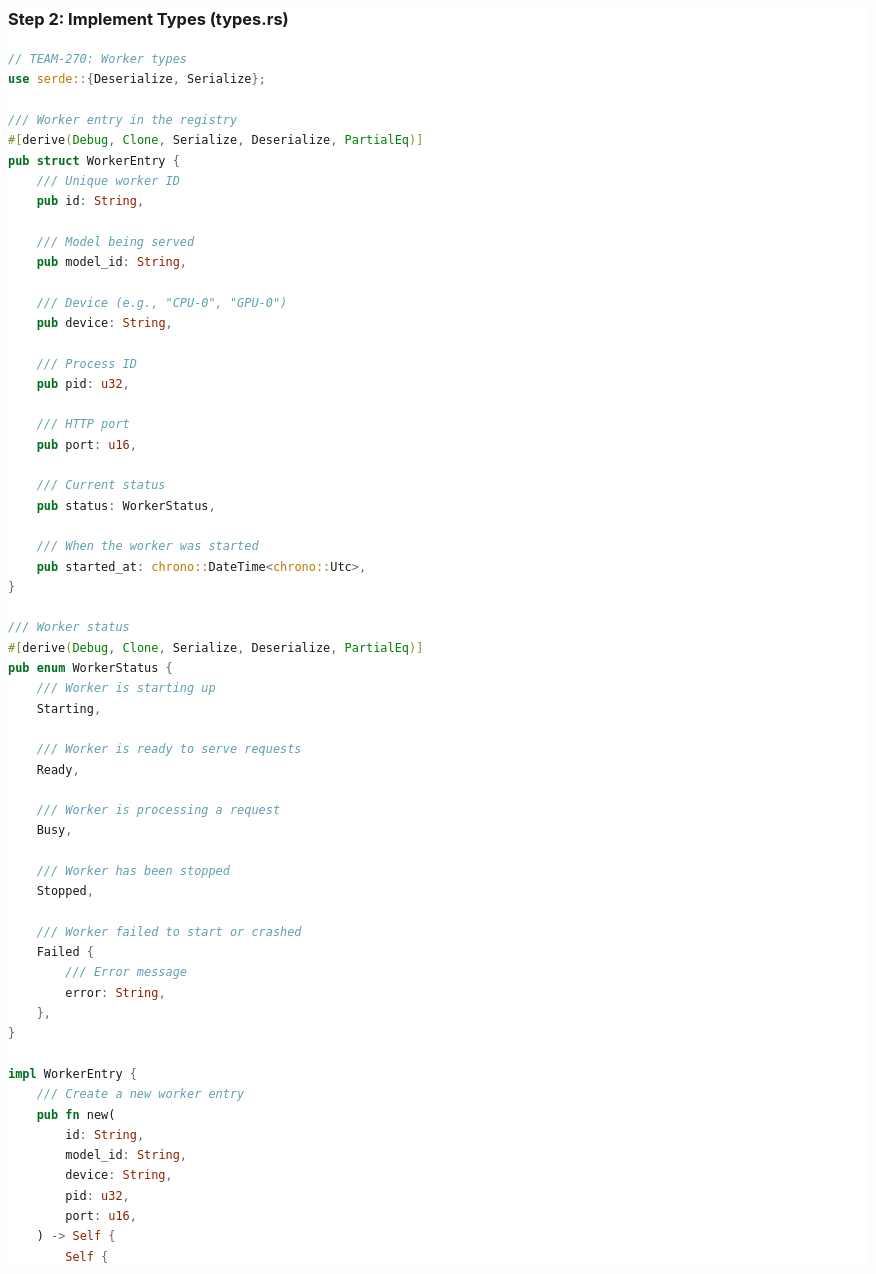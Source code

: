 ### Step 2: Implement Types (types.rs)

```rust
// TEAM-270: Worker types
use serde::{Deserialize, Serialize};

/// Worker entry in the registry
#[derive(Debug, Clone, Serialize, Deserialize, PartialEq)]
pub struct WorkerEntry {
    /// Unique worker ID
    pub id: String,

    /// Model being served
    pub model_id: String,

    /// Device (e.g., "CPU-0", "GPU-0")
    pub device: String,

    /// Process ID
    pub pid: u32,

    /// HTTP port
    pub port: u16,

    /// Current status
    pub status: WorkerStatus,

    /// When the worker was started
    pub started_at: chrono::DateTime<chrono::Utc>,
}

/// Worker status
#[derive(Debug, Clone, Serialize, Deserialize, PartialEq)]
pub enum WorkerStatus {
    /// Worker is starting up
    Starting,

    /// Worker is ready to serve requests
    Ready,

    /// Worker is processing a request
    Busy,

    /// Worker has been stopped
    Stopped,

    /// Worker failed to start or crashed
    Failed {
        /// Error message
        error: String,
    },
}

impl WorkerEntry {
    /// Create a new worker entry
    pub fn new(
        id: String,
        model_id: String,
        device: String,
        pid: u32,
        port: u16,
    ) -> Self {
        Self {
```